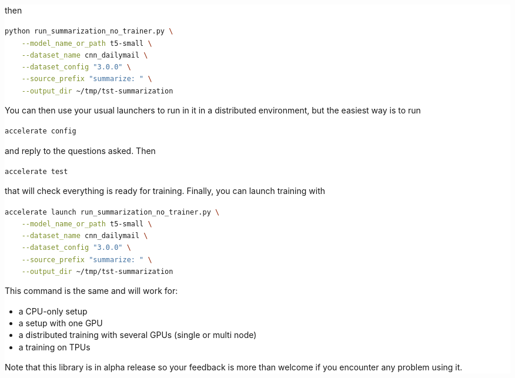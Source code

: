 then

```bash
python run_summarization_no_trainer.py \
    --model_name_or_path t5-small \
    --dataset_name cnn_dailymail \
    --dataset_config "3.0.0" \
    --source_prefix "summarize: " \
    --output_dir ~/tmp/tst-summarization
```

You can then use your usual launchers to run in it in a distributed environment, but the easiest way is to run

```bash
accelerate config
```

and reply to the questions asked. Then

```bash
accelerate test
```

that will check everything is ready for training. Finally, you can launch training with

```bash
accelerate launch run_summarization_no_trainer.py \
    --model_name_or_path t5-small \
    --dataset_name cnn_dailymail \
    --dataset_config "3.0.0" \
    --source_prefix "summarize: " \
    --output_dir ~/tmp/tst-summarization
```

This command is the same and will work for:

- a CPU-only setup
- a setup with one GPU
- a distributed training with several GPUs (single or multi node)
- a training on TPUs

Note that this library is in alpha release so your feedback is more than welcome if you encounter any problem using it.
